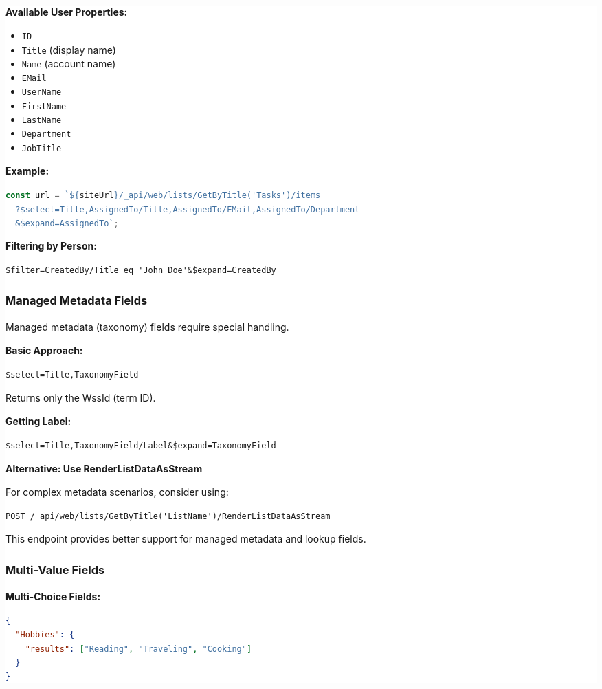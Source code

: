 **Available User Properties:**
- `ID`
- `Title` (display name)
- `Name` (account name)
- `EMail`
- `UserName`
- `FirstName`
- `LastName`
- `Department`
- `JobTitle`

**Example:**
```typescript
const url = `${siteUrl}/_api/web/lists/GetByTitle('Tasks')/items
  ?$select=Title,AssignedTo/Title,AssignedTo/EMail,AssignedTo/Department
  &$expand=AssignedTo`;
```

**Filtering by Person:**
```
$filter=CreatedBy/Title eq 'John Doe'&$expand=CreatedBy
```

### Managed Metadata Fields

Managed metadata (taxonomy) fields require special handling.

**Basic Approach:**
```
$select=Title,TaxonomyField
```
Returns only the WssId (term ID).

**Getting Label:**
```
$select=Title,TaxonomyField/Label&$expand=TaxonomyField
```

**Alternative: Use RenderListDataAsStream**

For complex metadata scenarios, consider using:
```
POST /_api/web/lists/GetByTitle('ListName')/RenderListDataAsStream
```

This endpoint provides better support for managed metadata and lookup fields.

### Multi-Value Fields

**Multi-Choice Fields:**
```json
{
  "Hobbies": {
    "results": ["Reading", "Traveling", "Cooking"]
  }
}
```
